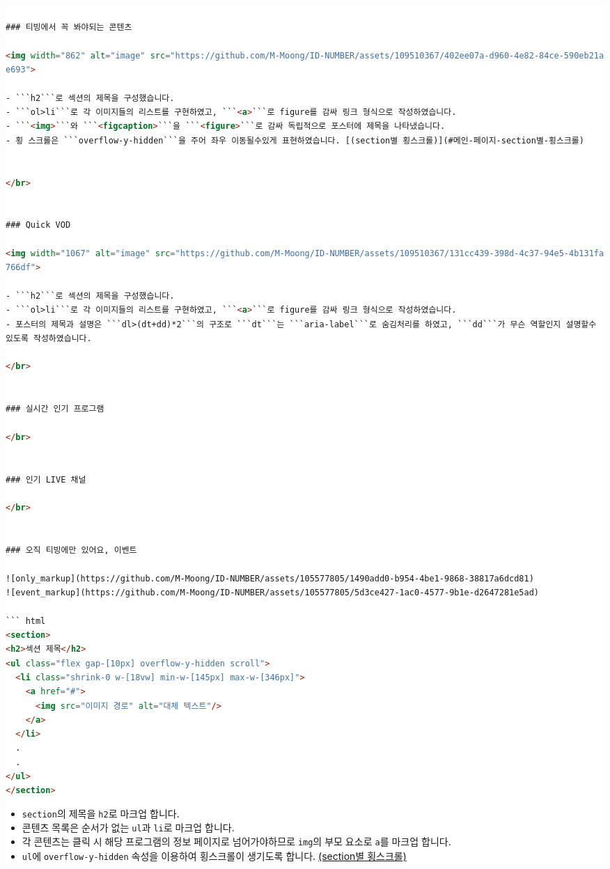   ```html 

### 티빙에서 꼭 봐야되는 콘텐츠

<img width="862" alt="image" src="https://github.com/M-Moong/ID-NUMBER/assets/109510367/402ee07a-d960-4e82-84ce-590eb21ae693">

- ```h2```로 섹션의 제목을 구성했습니다.
- ```ol>li```로 각 이미지들의 리스트를 구현하였고, ```<a>```로 figure를 감싸 링크 형식으로 작성하였습니다.
- ```<img>```와 ```<figcaption>```을 ```<figure>```로 감싸 독립적으로 포스터에 제목을 나타냈습니다.
- 횡 스크롤은 ```overflow-y-hidden```을 주어 좌우 이동될수있게 표현하였습니다. [(section별 횡스크롤)](#메인-페이지-section별-횡스크롤)


</br>


### Quick VOD

<img width="1067" alt="image" src="https://github.com/M-Moong/ID-NUMBER/assets/109510367/131cc439-398d-4c37-94e5-4b131fa766df">

- ```h2```로 섹션의 제목을 구성했습니다.
- ```ol>li```로 각 이미지들의 리스트를 구현하였고, ```<a>```로 figure를 감싸 링크 형식으로 작성하였습니다.
- 포스터의 제목과 설명은 ```dl>(dt+dd)*2```의 구조로 ```dt```는 ```aria-label```로 숨김처리를 하였고, ```dd```가 무슨 역할인지 설명할수 있도록 작성하였습니다.

</br>


### 실시간 인기 프로그램

</br>


### 인기 LIVE 채널

</br>


### 오직 티빙에만 있어요, 이벤트

![only_markup](https://github.com/M-Moong/ID-NUMBER/assets/105577805/1490add0-b954-4be1-9868-38817a6dcd81)
![event_markup](https://github.com/M-Moong/ID-NUMBER/assets/105577805/5d3ce427-1ac0-4577-9b1e-d2647281e5ad)

``` html
<section>
  <h2>섹션 제목</h2>
  <ul class="flex gap-[10px] overflow-y-hidden scroll">
    <li class="shrink-0 w-[18vw] min-w-[145px] max-w-[346px]">
      <a href="#">
        <img src="이미지 경로" alt="대체 텍스트"/>
      </a>
    </li>
    .
    .
  </ul>
</section>
```
- ``section``의 제목을 ``h2``로 마크업 합니다. 
- 콘텐츠 목록은 순서가 없는 ``ul``과 ``li``로 마크업 합니다.
- 각 콘텐츠는 클릭 시 해당 프로그램의 정보 페이지로 넘어가야하므로 ``img``의 부모 요소로 ``a``를 마크업 합니다.
- ``ul``에 ``overflow-y-hidden`` 속성을 이용하여 횡스크롤이 생기도록 합니다. [(section별 횡스크롤)](#메인-페이지-section별-횡스크롤)